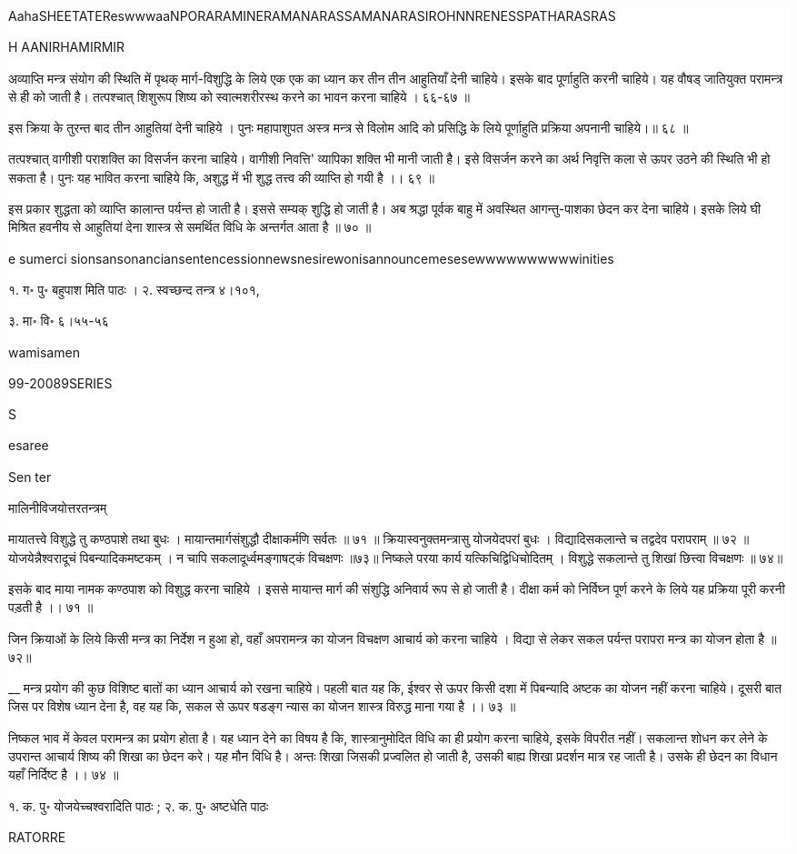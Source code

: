 AahaSHEETATEReswwwaaNPORARAMINERAMANARASSAMANARASIROHNNRENESSPATHARASRAS 

H AANIRHAMIRMIR 

अव्याप्ति मन्त्र संयोग की स्थिति में पृथक् मार्ग-विशुद्धि के लिये एक एक का ध्यान कर तीन तीन आहुतियाँ देनी चाहिये। इसके बाद पूर्णाहुति करनी चाहिये। यह वौषड् जातियुक्त परामन्त्र से ही को जाती है। तत्पश्चात् शिशुरूप शिष्य को स्वात्मशरीरस्थ करने का भावन करना चाहिये । ६६-६७ ॥ 

इस क्रिया के तुरन्त बाद तीन आहुतियां देनी चाहिये । पुनः महापाशुपत अस्त्र मन्त्र से विलोम आदि को प्रसिद्धि के लिये पूर्णाहुति प्रक्रिया अपनानी चाहिये।॥ ६८ ॥ 

तत्पश्चात् वागीशी पराशक्ति का विसर्जन करना चाहिये। वागीशी निवत्ति' व्यापिका शक्ति भी मानी जाती है। इसे विसर्जन करने का अर्थ निवृत्ति कला से ऊपर उठने की स्थिति भी हो सकता है। पुनः यह भावित करना चाहिये कि, अशुद्ध में भी शुद्ध तत्त्व की व्याप्ति हो गयी है ।। ६९ ॥ 

इस प्रकार शुद्धता को व्याप्ति कालान्त पर्यन्त हो जाती है। इससे सम्यक् शुद्धि हो जाती है। अब श्रद्धा पूर्वक बाहु में अवस्थित आगन्तु-पाशका छेदन कर देना चाहिये। इसके लिये घी मिश्रित हवनीय से आहुतियां देना शास्त्र से समर्थित विधि के अन्तर्गत आता है ॥ ७० ॥ 

e sumerci sionsansonanciansentencessionnewsnesirewonisannouncemesesewwwwwwwwwwinities 

१. ग॰ पु॰ बहुपाश मिति पाठः । २. स्वच्छन्द तन्त्र ४।१०१, 

३. मा॰ वि॰ ६।५५-५६ 

wamisamen 

99-20089SERIES 

S 

esaree 

Sen ter 

मालिनीविजयोत्तरतन्त्रम् 

मायातत्त्वे विशुद्धे तु कण्ठपाशे तथा बुधः । मायान्तमार्गसंशुद्धौ दीक्षाकर्मणि सर्वतः ॥ ७१ ॥ क्रियास्वनुक्तमन्त्रासु योजयेदपरां बुधः । विद्यादिसकलान्ते च तद्वदेव परापराम् ॥ ७२ ॥ योजयेन्नैश्वरादूचं पिबन्यादिकमष्टकम् । न चापि सकलादूर्ध्वमङ्गाषट्कं विचक्षणः ॥७३॥ निष्कले परया कार्य यत्किचिद्विधिचोदितम् । विशुद्धे सकलान्ते तु शिखां छित्त्वा विचक्षणः ॥ ७४॥ 

इसके बाद माया नामक कण्ठपाश को विशुद्ध करना चाहिये । इससे मायान्त मार्ग की संशुद्धि अनिवार्य रूप से हो जाती है। दीक्षा कर्म को निर्विघ्न पूर्ण करने के लिये यह प्रक्रिया पूरी करनी पड़ती है ।। ७१ ॥ 

जिन क्रियाओं के लिये किसी मन्त्र का निर्देश न हुआ हो, वहाँ अपरामन्त्र का योजन विचक्षण आचार्य को करना चाहिये । विद्या से लेकर सकल पर्यन्त परापरा मन्त्र का योजन होता है ॥७२॥ 

__ मन्त्र प्रयोग की कुछ विशिष्ट बातों का ध्यान आचार्य को रखना चाहिये। पहली बात यह कि, ईश्वर से ऊपर किसी दशा में पिबन्यादि अष्टक का योजन नहीं करना चाहिये। दूसरी बात जिस पर विशेष ध्यान देना है, वह यह कि, सकल से ऊपर षडङ्ग न्यास का योजन शास्त्र विरुद्ध माना गया है ।। ७३ ॥ 

निष्कल भाव में केवल परामन्त्र का प्रयोग होता है। यह ध्यान देने का विषय है कि, शास्त्रानुमोदित विधि का ही प्रयोग करना चाहिये, इसके विपरीत नहीं। सकलान्त शोधन कर लेने के उपरान्त आचार्य शिष्य की शिखा का छेदन करे। यह मौन विधि है। अन्तः शिखा जिसकी प्रज्वलित हो जाती है, उसकी बाह्य शिखा प्रदर्शन मात्र रह जाती है। उसके ही छेदन का विधान यहाँ निर्दिष्ट है ।। ७४ ॥ 

१. क. पु॰ योजयेच्चश्वरादिति पाठः ; २. क. पु॰ अष्टधेति पाठः 

RATORRE 
